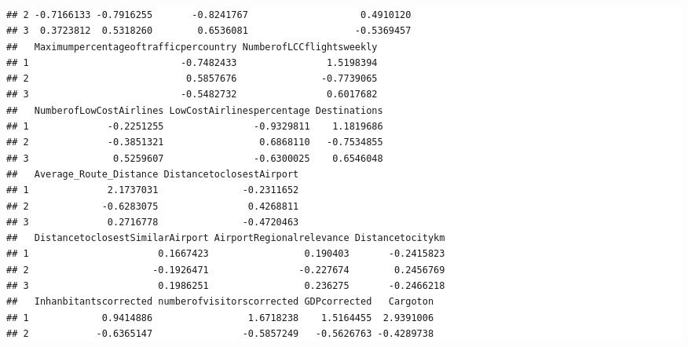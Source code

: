     ## 2 -0.7166133 -0.7916255       -0.8241767                    0.4910120
    ## 3  0.3723812  0.5318260        0.6536081                   -0.5369457
    ##   Maximumpercentageoftrafficpercountry NumberofLCCflightsweekly
    ## 1                           -0.7482433                1.5198394
    ## 2                            0.5857676               -0.7739065
    ## 3                           -0.5482732                0.6017682
    ##   NumberofLowCostAirlines LowCostAirlinespercentage Destinations
    ## 1              -0.2251255                -0.9329811    1.1819686
    ## 2              -0.3851321                 0.6868110   -0.7534855
    ## 3               0.5259607                -0.6300025    0.6546048
    ##   Average_Route_Distance DistancetoclosestAirport
    ## 1              2.1737031               -0.2311652
    ## 2             -0.6283075                0.4268811
    ## 3              0.2716778               -0.4720463
    ##   DistancetoclosestSimilarAirport AirportRegionalrelevance Distancetocitykm
    ## 1                       0.1667423                 0.190403       -0.2415823
    ## 2                      -0.1926471                -0.227674        0.2456769
    ## 3                       0.1986251                 0.236275       -0.2466218
    ##   Inhanbitantscorrected numberofvisitorscorrected GDPcorrected   Cargoton
    ## 1             0.9414886                 1.6718238    1.5164455  2.9391006
    ## 2            -0.6365147                -0.5857249   -0.5626763 -0.4289738